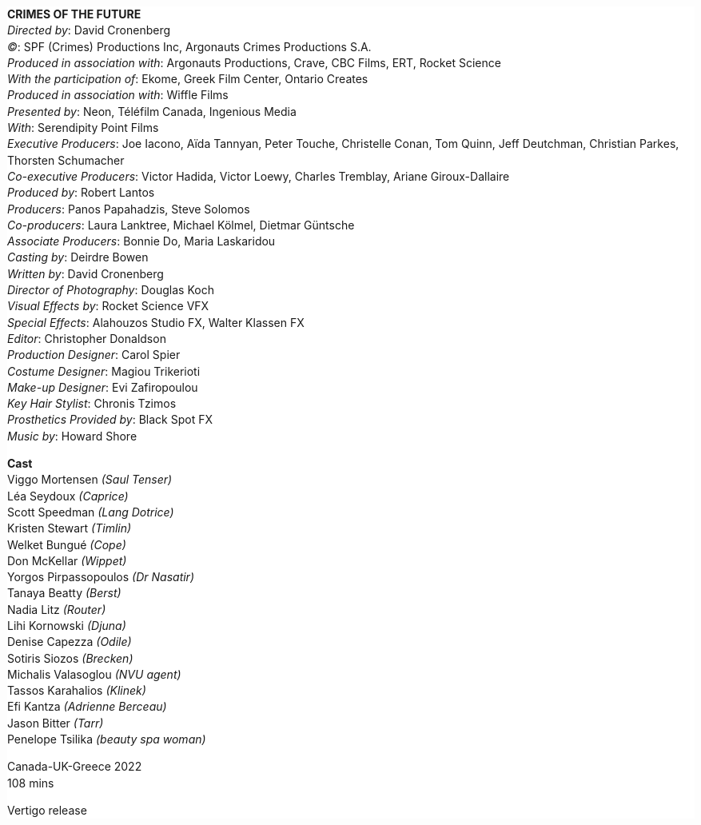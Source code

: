 **CRIMES OF THE FUTURE**  
_Directed by_: David Cronenberg  
_©_: SPF (Crimes) Productions Inc, Argonauts Crimes Productions S.A.  
_Produced in association with_: Argonauts Productions, Crave, CBC Films, ERT, Rocket Science  
_With the participation of_: Ekome, Greek Film Center, Ontario Creates  
_Produced in association with_: Wiffle Films  
_Presented by_: Neon, Téléfilm Canada, Ingenious Media  
_With_: Serendipity Point Films  
_Executive Producers_: Joe Iacono, Aïda Tannyan, Peter Touche, Christelle Conan, Tom Quinn, Jeff Deutchman, Christian Parkes, Thorsten Schumacher  
_Co-executive Producers_: Victor Hadida, Victor Loewy, Charles Tremblay, Ariane Giroux-Dallaire  
_Produced by_: Robert Lantos  
_Producers_: Panos Papahadzis, Steve Solomos  
_Co-producers_: Laura Lanktree, Michael Kölmel, Dietmar Güntsche  
_Associate Producers_: Bonnie Do, Maria Laskaridou  
_Casting by_: Deirdre Bowen  
_Written by_: David Cronenberg  
_Director of Photography_: Douglas Koch  
_Visual Effects by_: Rocket Science VFX  
_Special Effects_: Alahouzos Studio FX, Walter Klassen FX  
_Editor_: Christopher Donaldson  
_Production Designer_: Carol Spier  
_Costume Designer_: Magiou Trikerioti  
_Make-up Designer_: Evi Zafiropoulou  
_Key Hair Stylist_: Chronis Tzimos  
_Prosthetics Provided by_: Black Spot FX  
_Music by_: Howard Shore  

**Cast**  
Viggo Mortensen _(Saul Tenser)_  
Léa Seydoux _(Caprice)_  
Scott Speedman _(Lang Dotrice)_  
Kristen Stewart _(Timlin)_  
Welket Bungué _(Cope)_  
Don McKellar _(Wippet)_  
Yorgos Pirpassopoulos _(Dr Nasatir)_  
Tanaya Beatty _(Berst)_  
Nadia Litz _(Router)_  
Lihi Kornowski _(Djuna)_  
Denise Capezza _(Odile)_  
Sotiris Siozos _(Brecken)_  
Michalis Valasoglou _(NVU agent)_  
Tassos Karahalios _(Klinek)_  
Efi Kantza _(Adrienne Berceau)_  
Jason Bitter _(Tarr)_  
Penelope Tsilika _(beauty spa woman)_  

Canada-UK-Greece 2022  
108 mins  

Vertigo release  

